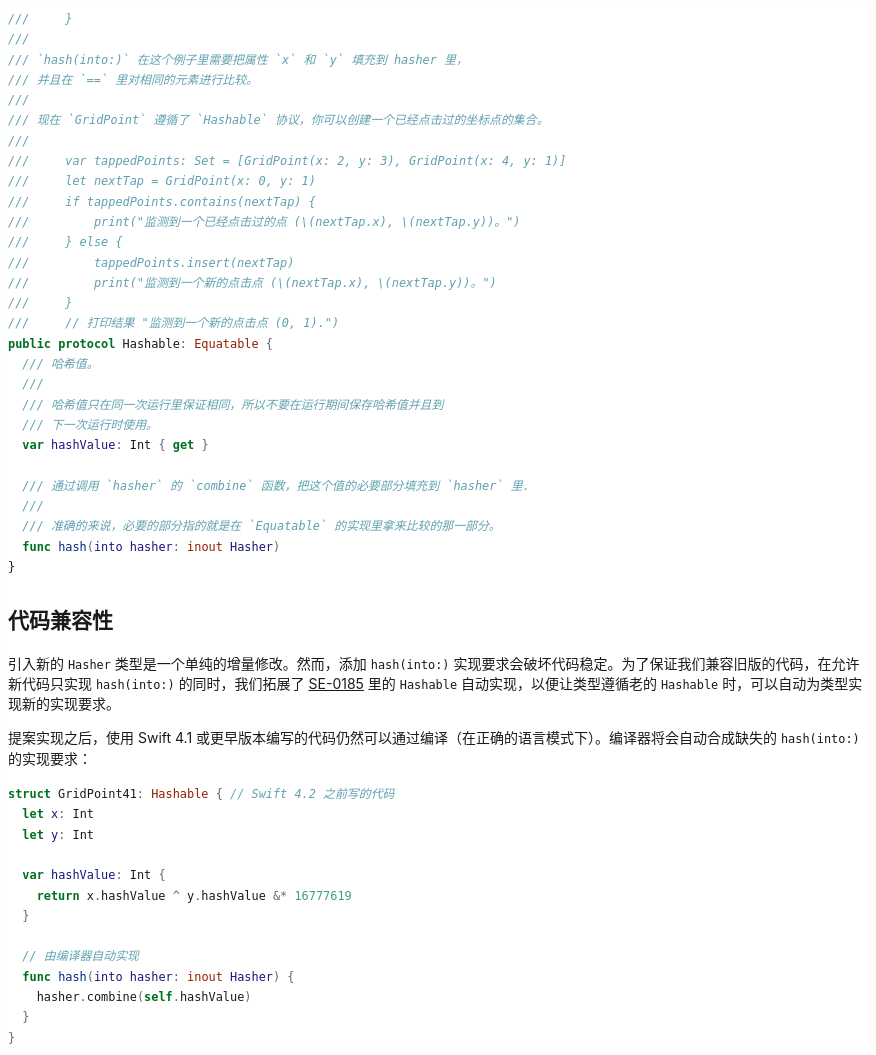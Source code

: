 ```swift
///     }
///
/// `hash(into:)` 在这个例子里需要把属性 `x` 和 `y` 填充到 hasher 里，
/// 并且在 `==` 里对相同的元素进行比较。
///
/// 现在 `GridPoint` 遵循了 `Hashable` 协议，你可以创建一个已经点击过的坐标点的集合。
///
///     var tappedPoints: Set = [GridPoint(x: 2, y: 3), GridPoint(x: 4, y: 1)]
///     let nextTap = GridPoint(x: 0, y: 1)
///     if tappedPoints.contains(nextTap) {
///         print("监测到一个已经点击过的点 (\(nextTap.x), \(nextTap.y))。")
///     } else {
///         tappedPoints.insert(nextTap)
///         print("监测到一个新的点击点 (\(nextTap.x), \(nextTap.y))。")
///     }
///     // 打印结果 "监测到一个新的点击点 (0, 1).")
public protocol Hashable: Equatable {
  /// 哈希值。
  ///
  /// 哈希值只在同一次运行里保证相同，所以不要在运行期间保存哈希值并且到
  /// 下一次运行时使用。
  var hashValue: Int { get }
  
  /// 通过调用 `hasher` 的 `combine` 函数，把这个值的必要部分填充到 `hasher` 里.
  ///
  /// 准确的来说，必要的部分指的就是在 `Equatable` 的实现里拿来比较的那一部分。
  func hash(into hasher: inout Hasher)
}
```

## <a name="source-compatibility">代码兼容性</a>



引入新的 `Hasher` 类型是一个单纯的增量修改。然而，添加 `hash(into:)` 实现要求会破坏代码稳定。为了保证我们兼容旧版的代码，在允许新代码只实现 `hash(into:)` 的同时，我们拓展了 [SE-0185] 里的 `Hashable` 自动实现，以便让类型遵循老的 `Hashable` 时，可以自动为类型实现新的实现要求。



提案实现之后，使用 Swift 4.1 或更早版本编写的代码仍然可以通过编译（在正确的语言模式下）。编译器将会自动合成缺失的 `hash(into:)` 的实现要求：

```swift
struct GridPoint41: Hashable { // Swift 4.2 之前写的代码
  let x: Int
  let y: Int
  
  var hashValue: Int {
    return x.hashValue ^ y.hashValue &* 16777619
  }
  
  // 由编译器自动实现
  func hash(into hasher: inout Hasher) {
    hasher.combine(self.hashValue)
  }
}
```


[SE-0185]: 0185-synthesize-equatable-hashable.md
[SE-0143]: 0143-conditional-conformances.md
[SE-0185]: https://github.com/apple/swift-evolution/blob/master/proposals/0185-synthesize-equatable-hashable.md
[FNV-1a]: http://www.isthe.com/chongo/tech/comp/fnv/index.html
[MurmurHash]: https://github.com/aappleby/smhasher
[CityHash]: https://github.com/google/cityhash
[SipHash]: https://131002.net/siphash/
[HighwayHash]: https://github.com/google/highwayhash
[quadratic-copy]: https://bugs.swift.org/browse/SR-3268
[h1]: https://github.com/apple/swift/blob/swift-4.1-branch/validation-test/stdlib/HashingPrototype.swift
[h2]: https://github.com/attaswift/SipHash
[h3a]: https://blog.definiteloops.com/ha-r-sh-visitors-8c0c3686a46f
[h3b]: https://gist.github.com/regexident/1b8e84974da2243e5199e760508d2d25